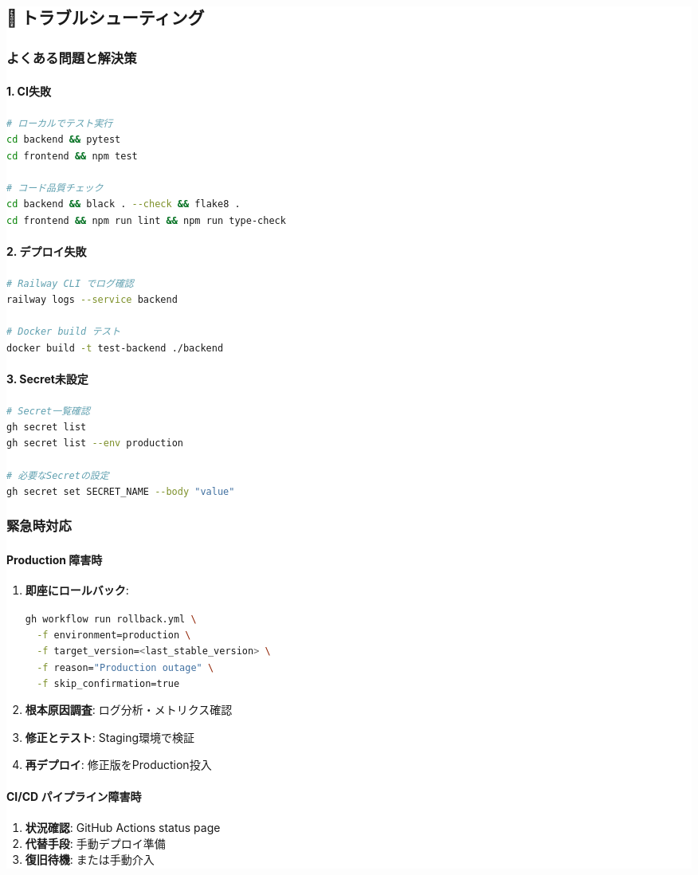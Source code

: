 ## 🔧 トラブルシューティング

### よくある問題と解決策

#### 1. CI失敗
```bash
# ローカルでテスト実行
cd backend && pytest
cd frontend && npm test

# コード品質チェック
cd backend && black . --check && flake8 .
cd frontend && npm run lint && npm run type-check
```

#### 2. デプロイ失敗
```bash
# Railway CLI でログ確認
railway logs --service backend

# Docker build テスト
docker build -t test-backend ./backend
```

#### 3. Secret未設定
```bash
# Secret一覧確認
gh secret list
gh secret list --env production

# 必要なSecretの設定
gh secret set SECRET_NAME --body "value"
```

### 緊急時対応

#### Production 障害時
1. **即座にロールバック**:
   ```bash
   gh workflow run rollback.yml \
     -f environment=production \
     -f target_version=<last_stable_version> \
     -f reason="Production outage" \
     -f skip_confirmation=true
   ```

2. **根本原因調査**: ログ分析・メトリクス確認
3. **修正とテスト**: Staging環境で検証
4. **再デプロイ**: 修正版をProduction投入

#### CI/CD パイプライン障害時
1. **状況確認**: GitHub Actions status page
2. **代替手段**: 手動デプロイ準備
3. **復旧待機**: または手動介入
